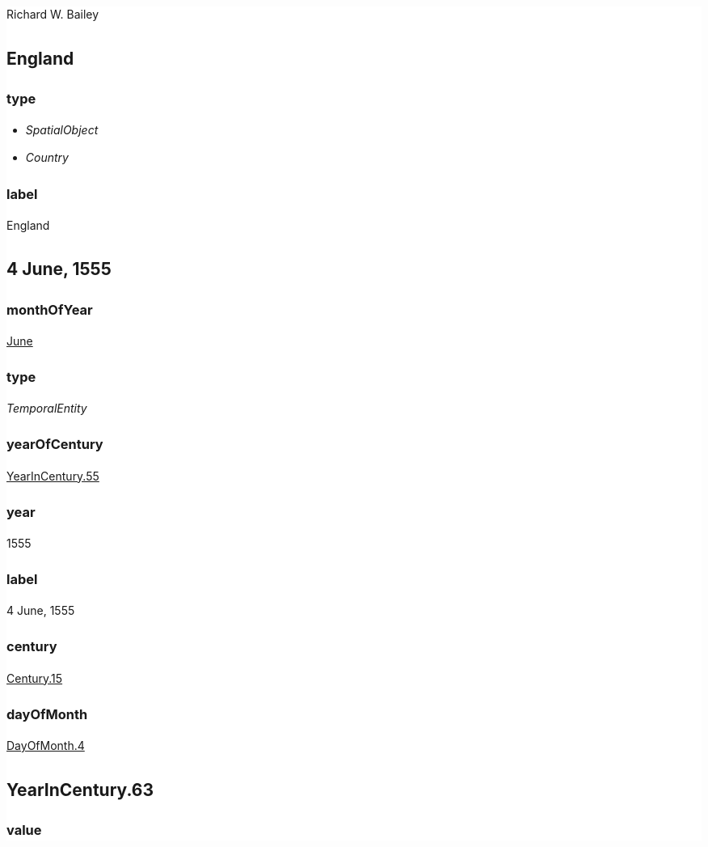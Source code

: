 
Richard W. Bailey

## England

### type

 - *SpatialObject*

 - *Country*

### label


England

## 4 June, 1555

### monthOfYear


[June](#June)

### type


*TemporalEntity*

### yearOfCentury


[YearInCentury.55](#YearInCentury.55)

### year


1555

### label


4 June, 1555

### century


[Century.15](#Century.15)

### dayOfMonth


[DayOfMonth.4](#DayOfMonth.4)

## YearInCentury.63

### value
